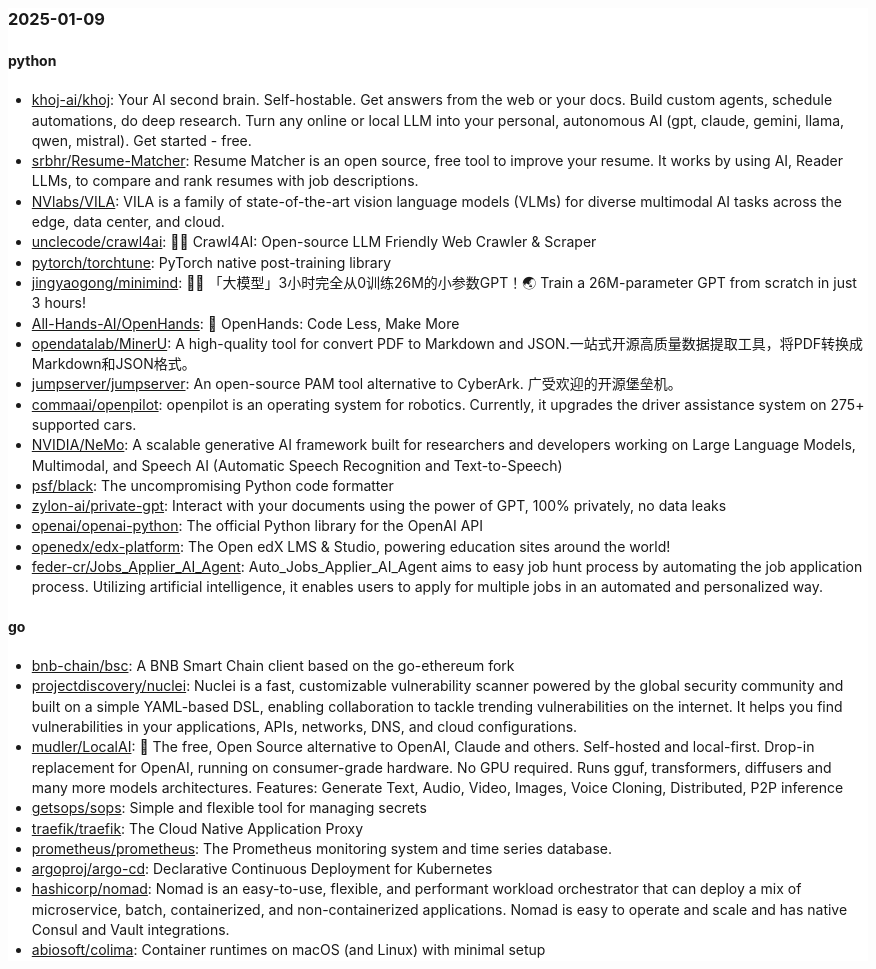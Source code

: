 ### 2025-01-09

#### python
* [khoj-ai/khoj](https://github.com/khoj-ai/khoj): Your AI second brain. Self-hostable. Get answers from the web or your docs. Build custom agents, schedule automations, do deep research. Turn any online or local LLM into your personal, autonomous AI (gpt, claude, gemini, llama, qwen, mistral). Get started - free.
* [srbhr/Resume-Matcher](https://github.com/srbhr/Resume-Matcher): Resume Matcher is an open source, free tool to improve your resume. It works by using AI, Reader LLMs, to compare and rank resumes with job descriptions.
* [NVlabs/VILA](https://github.com/NVlabs/VILA): VILA is a family of state-of-the-art vision language models (VLMs) for diverse multimodal AI tasks across the edge, data center, and cloud.
* [unclecode/crawl4ai](https://github.com/unclecode/crawl4ai): 🚀🤖 Crawl4AI: Open-source LLM Friendly Web Crawler & Scraper
* [pytorch/torchtune](https://github.com/pytorch/torchtune): PyTorch native post-training library
* [jingyaogong/minimind](https://github.com/jingyaogong/minimind): 🚀🚀 「大模型」3小时完全从0训练26M的小参数GPT！🌏 Train a 26M-parameter GPT from scratch in just 3 hours!
* [All-Hands-AI/OpenHands](https://github.com/All-Hands-AI/OpenHands): 🙌 OpenHands: Code Less, Make More
* [opendatalab/MinerU](https://github.com/opendatalab/MinerU): A high-quality tool for convert PDF to Markdown and JSON.一站式开源高质量数据提取工具，将PDF转换成Markdown和JSON格式。
* [jumpserver/jumpserver](https://github.com/jumpserver/jumpserver): An open-source PAM tool alternative to CyberArk. 广受欢迎的开源堡垒机。
* [commaai/openpilot](https://github.com/commaai/openpilot): openpilot is an operating system for robotics. Currently, it upgrades the driver assistance system on 275+ supported cars.
* [NVIDIA/NeMo](https://github.com/NVIDIA/NeMo): A scalable generative AI framework built for researchers and developers working on Large Language Models, Multimodal, and Speech AI (Automatic Speech Recognition and Text-to-Speech)
* [psf/black](https://github.com/psf/black): The uncompromising Python code formatter
* [zylon-ai/private-gpt](https://github.com/zylon-ai/private-gpt): Interact with your documents using the power of GPT, 100% privately, no data leaks
* [openai/openai-python](https://github.com/openai/openai-python): The official Python library for the OpenAI API
* [openedx/edx-platform](https://github.com/openedx/edx-platform): The Open edX LMS & Studio, powering education sites around the world!
* [feder-cr/Jobs_Applier_AI_Agent](https://github.com/feder-cr/Jobs_Applier_AI_Agent): Auto_Jobs_Applier_AI_Agent aims to easy job hunt process by automating the job application process. Utilizing artificial intelligence, it enables users to apply for multiple jobs in an automated and personalized way.

#### go
* [bnb-chain/bsc](https://github.com/bnb-chain/bsc): A BNB Smart Chain client based on the go-ethereum fork
* [projectdiscovery/nuclei](https://github.com/projectdiscovery/nuclei): Nuclei is a fast, customizable vulnerability scanner powered by the global security community and built on a simple YAML-based DSL, enabling collaboration to tackle trending vulnerabilities on the internet. It helps you find vulnerabilities in your applications, APIs, networks, DNS, and cloud configurations.
* [mudler/LocalAI](https://github.com/mudler/LocalAI): 🤖 The free, Open Source alternative to OpenAI, Claude and others. Self-hosted and local-first. Drop-in replacement for OpenAI, running on consumer-grade hardware. No GPU required. Runs gguf, transformers, diffusers and many more models architectures. Features: Generate Text, Audio, Video, Images, Voice Cloning, Distributed, P2P inference
* [getsops/sops](https://github.com/getsops/sops): Simple and flexible tool for managing secrets
* [traefik/traefik](https://github.com/traefik/traefik): The Cloud Native Application Proxy
* [prometheus/prometheus](https://github.com/prometheus/prometheus): The Prometheus monitoring system and time series database.
* [argoproj/argo-cd](https://github.com/argoproj/argo-cd): Declarative Continuous Deployment for Kubernetes
* [hashicorp/nomad](https://github.com/hashicorp/nomad): Nomad is an easy-to-use, flexible, and performant workload orchestrator that can deploy a mix of microservice, batch, containerized, and non-containerized applications. Nomad is easy to operate and scale and has native Consul and Vault integrations.
* [abiosoft/colima](https://github.com/abiosoft/colima): Container runtimes on macOS (and Linux) with minimal setup